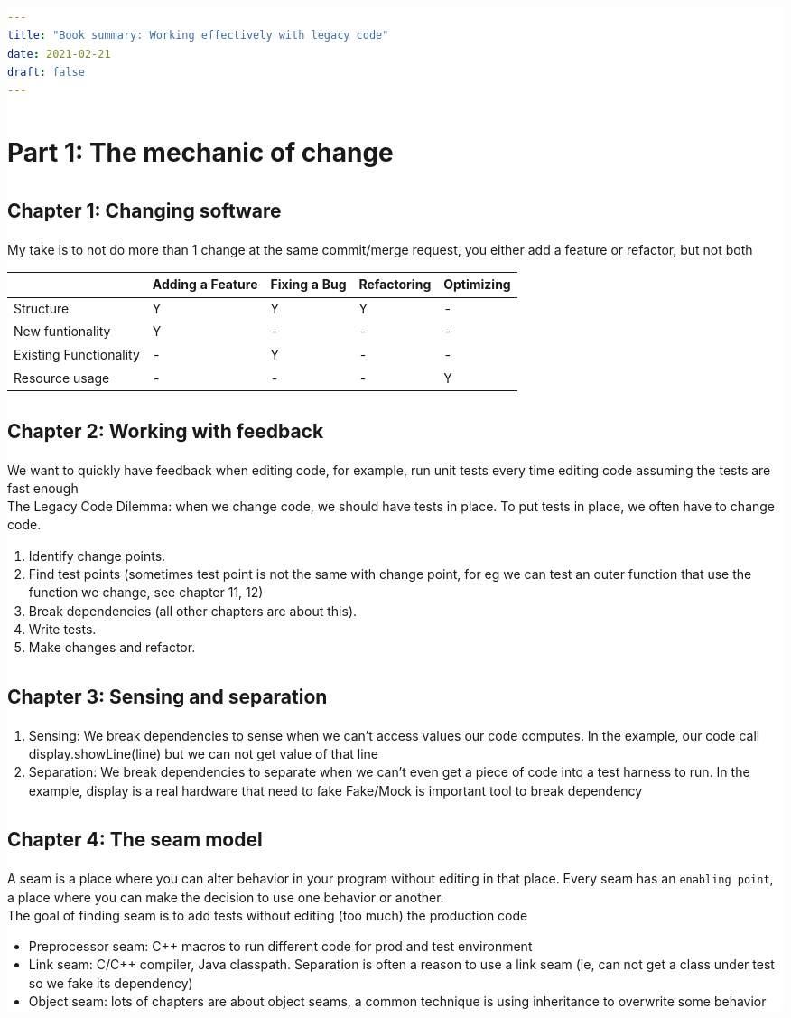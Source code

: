 ```yaml
---
title: "Book summary: Working effectively with legacy code"
date: 2021-02-21
draft: false
---
```

# Part 1: The mechanic of change

## Chapter 1: Changing software
My take is to not do more than 1 change at the same commit/merge request, you either add a feature or refactor, but not both

|                        | Adding a Feature | Fixing a Bug | Refactoring | Optimizing |
|------------------------|------------------|--------------|-------------|------------|
| Structure              | Y                | Y            | Y           | -          |
| New funtionality       | Y                | -            | -           | -          |
| Existing Functionality | -                | Y            | -           | -          |
| Resource usage         | -                | -            | -           | Y          |


## Chapter 2: Working with feedback
We want to quickly have feedback when editing code, for example, run unit tests every time editing code assuming the tests are fast enough  
The Legacy Code Dilemma: when we change code, we should have tests in place. To put tests in place, we often have to change code.  
1. Identify change points.
2. Find test points (sometimes test point is not the same with change point, for eg we can test an outer function that use the function we change, see chapter 11, 12)
3. Break dependencies (all other chapters are about this).
4. Write tests.
5. Make changes and refactor.

## Chapter 3: Sensing and separation
1. Sensing: We break dependencies to sense when we can’t access values
our code computes. In the example, our code call display.showLine(line) but
we can not get value of that line
2. Separation: We break dependencies to separate when we can’t even get
a piece of code into a test harness to run. In the example, display is
a real hardware that need to fake
Fake/Mock is important tool to break dependency

## Chapter 4: The seam model
A seam is a place where you can alter behavior in your program without editing in
that place.  Every seam has an `enabling point`, a place where you can make the decision to use
one behavior or another.  
The goal of finding seam is to add tests without editing (too much) the production code  
- Preprocessor seam: C++ macros to run different code for prod and test environment
- Link seam: C/C++ compiler, Java classpath. Separation is often a reason to use a link seam (ie, can not get a class under test so we fake its dependency)
- Object seam: lots of chapters are about object seams, a common technique is using inheritance
to overwrite some behavior
